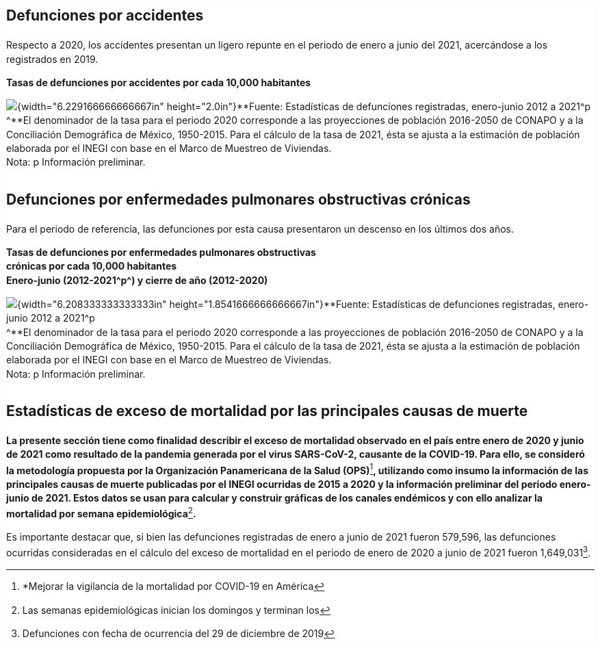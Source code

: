 Defunciones por accidentes
--------------------------

Respecto a 2020, los accidentes presentan un ligero repunte en el
periodo de enero a junio del 2021, acercándose a los registrados en
2019.

**Tasas de defunciones por accidentes por cada 10,000 habitantes**

![](media/image21.png){width="6.229166666666667in"
height="2.0in"}**Fuente: Estadísticas de defunciones registradas,
enero-junio 2012 a 2021^p\
^**El denominador de la tasa para el periodo 2020 corresponde a las
proyecciones de población 2016-2050 de CONAPO y a la Conciliación
Demográfica de México, 1950-2015. Para el cálculo de la tasa de 2021,
ésta se ajusta a la estimación de población elaborada por el INEGI con
base en el Marco de Muestreo de Viviendas.\
Nota: p Información preliminar.

Defunciones por enfermedades pulmonares obstructivas crónicas
-------------------------------------------------------------

Para el periodo de referencia, las defunciones por esta causa
presentaron un descenso en los últimos dos años.

**Tasas de defunciones por enfermedades pulmonares obstructivas\
crónicas por cada 10,000 habitantes\
Enero-junio (2012-2021^p^) y cierre de año (2012-2020)**

![](media/image22.png){width="6.208333333333333in"
height="1.8541666666666667in"}**Fuente: Estadísticas de defunciones
registradas, enero-junio 2012 a 2021^p\
^**El denominador de la tasa para el periodo 2020 corresponde a las
proyecciones de población 2016-2050 de CONAPO y a la Conciliación
Demográfica de México, 1950-2015. Para el cálculo de la tasa de 2021,
ésta se ajusta a la estimación de población elaborada por el INEGI con
base en el Marco de Muestreo de Viviendas.\
Nota: p Información preliminar.

 Estadísticas de exceso de mortalidad por las principales causas de muerte
-------------------------------------------------------------------------

**La presente sección tiene como finalidad describir el exceso de
mortalidad observado en el país entre enero de 2020 y junio de 2021 como
resultado de la pandemia generada por el virus SARS-CoV-2, causante de
la COVID-19. Para ello, se consideró la metodología propuesta por la
Organización Panamericana de la Salud (OPS)**[^15]**, utilizando como
insumo la información de las principales causas de muerte publicadas por
el INEGI ocurridas de 2015 a 2020 y la información preliminar del
periodo enero-junio de 2021. Estos datos se usan para calcular y
construir gráficas de los canales endémicos y con ello analizar la
mortalidad por semana epidemiológica**[^16]**.**

Es importante destacar que, si bien las defunciones registradas de enero
a junio de 2021 fueron 579,596, las defunciones ocurridas consideradas
en el cálculo del exceso de mortalidad en el periodo de enero de 2020 a
junio de 2021 fueron 1,649,031[^17].


[^1]: Las defunciones causadas por la COVID-19 incluyen tanto los casos
[^2]: Defunciones con fecha de ocurrencia del 29 de diciembre de 2019 al
[^3]: OPS. (2020), Mejorar la vigilancia de la mortalidad por COVID-19
[^4]: PAHO. (2016), Las semanas epidemiológicas comienzan en domingo y
[^5]: Los criterios para la selección corresponden a la Lista Mexicana,
[^6]: La tasa de defunciones registradas por cada 1,000 habitantes se
[^7]: Excluye 340 casos de sexo no especificado, que se distribuyen
[^8]: Excluye 340 casos de sexo no especificado, así como 5,542 casos en
[^9]: Los criterios para la selección corresponden a la Lista Mexicana,
[^10]: Las cifras definitivas resultarán del proceso de confronta entre
[^11]: Los 345,415 incluyen 30 casos no especificados en cuanto a fecha
[^12]: Para fines ilustrativos, la gráfica de defunciones de la COVID-19
[^13]: De los 345,415 se excluyen 111 casos por edad no especificada.
[^14]: Las cifras definitivas resultarán del proceso de confronta entre
[^15]: *Mejorar la vigilancia de la mortalidad por COVID-19 en América
[^16]: Las semanas epidemiológicas inician los domingos y terminan los
[^17]: Defunciones con fecha de ocurrencia del 29 de diciembre de 2019